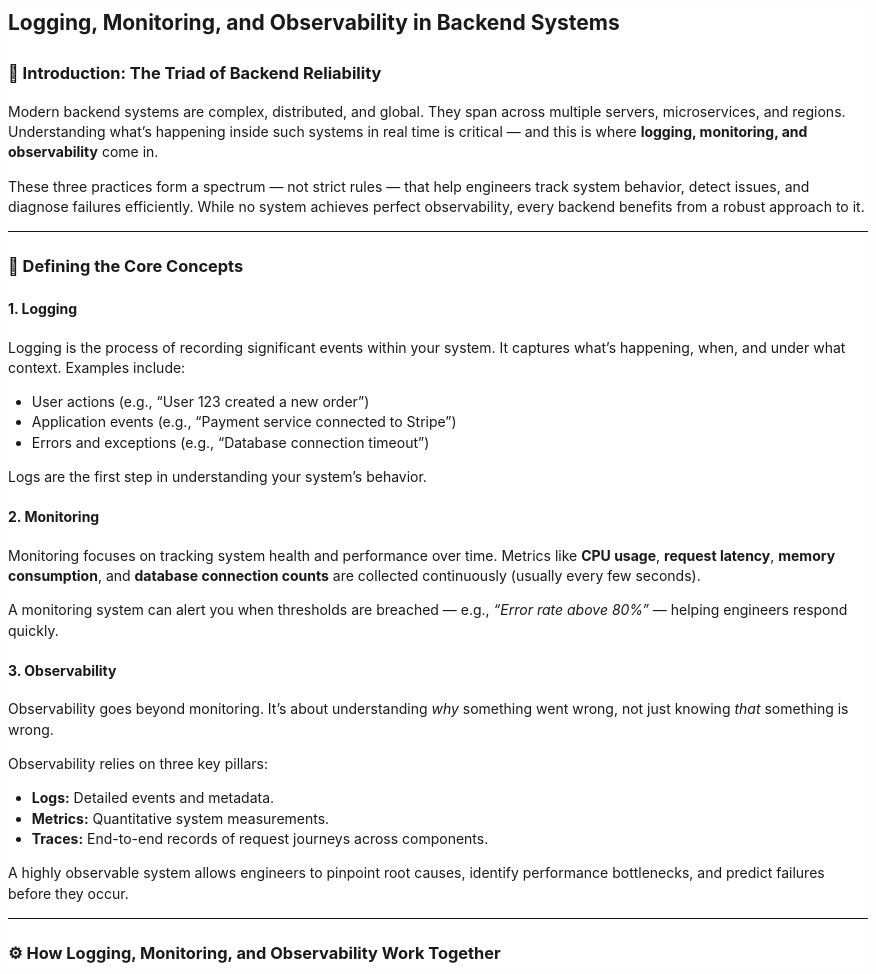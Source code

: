 ## Logging, Monitoring, and Observability in Backend Systems

### 🧩 Introduction: The Triad of Backend Reliability

Modern backend systems are complex, distributed, and global. They span across multiple servers, microservices, and regions. Understanding what’s happening inside such systems in real time is critical — and this is where **logging, monitoring, and observability** come in.

These three practices form a spectrum — not strict rules — that help engineers track system behavior, detect issues, and diagnose failures efficiently. While no system achieves perfect observability, every backend benefits from a robust approach to it.

---

### 🧠 Defining the Core Concepts

#### **1. Logging**

Logging is the process of recording significant events within your system. It captures what’s happening, when, and under what context. Examples include:

* User actions (e.g., “User 123 created a new order”)
* Application events (e.g., “Payment service connected to Stripe”)
* Errors and exceptions (e.g., “Database connection timeout”)

Logs are the first step in understanding your system’s behavior.

#### **2. Monitoring**

Monitoring focuses on tracking system health and performance over time. Metrics like **CPU usage**, **request latency**, **memory consumption**, and **database connection counts** are collected continuously (usually every few seconds).

A monitoring system can alert you when thresholds are breached — e.g., *“Error rate above 80%”* — helping engineers respond quickly.

#### **3. Observability**

Observability goes beyond monitoring. It’s about understanding *why* something went wrong, not just knowing *that* something is wrong.

Observability relies on three key pillars:

* **Logs:** Detailed events and metadata.
* **Metrics:** Quantitative system measurements.
* **Traces:** End-to-end records of request journeys across components.

A highly observable system allows engineers to pinpoint root causes, identify performance bottlenecks, and predict failures before they occur.

---

### ⚙️ How Logging, Monitoring, and Observability Work Together

